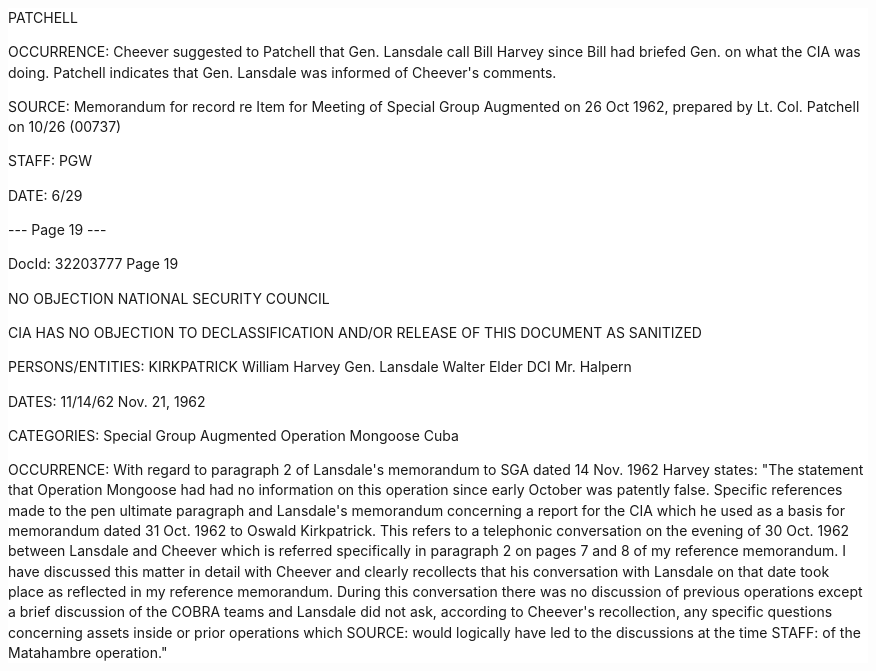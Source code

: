 PATCHELL

OCCURRENCE:
Cheever suggested to Patchell that Gen. Lansdale call Bill Harvey since Bill had briefed
Gen. on what the CIA was doing. Patchell indicates that Gen. Lansdale was informed of
Cheever's comments.

SOURCE:
Memorandum for record re Item for Meeting of Special Group
Augmented on 26 Oct 1962, prepared by Lt. Col. Patchell on 10/26
(00737)

STAFF:
PGW

DATE: 6/29

--- Page 19 ---

DocId: 32203777
Page 19

NO OBJECTION
NATIONAL SECURITY COUNCIL

CIA HAS NO OBJECTION TO
DECLASSIFICATION AND/OR
RELEASE OF THIS DOCUMENT
AS SANITIZED

PERSONS/ENTITIES:
KIRKPATRICK
William Harvey
Gen. Lansdale
Walter Elder
DCI
Mr. Halpern

DATES:
11/14/62
Nov. 21, 1962

CATEGORIES:
Special Group Augmented
Operation Mongoose
Cuba

OCCURRENCE:
With regard to paragraph 2 of Lansdale's memorandum to SGA dated 14 Nov.
1962 Harvey states: "The statement that Operation Mongoose had had no information on
this operation since early October was patently false. Specific references made to the
pen ultimate paragraph and Lansdale's memorandum concerning a report for the CIA which he
used as a basis for memorandum dated 31 Oct. 1962 to Oswald Kirkpatrick. This refers to
a telephonic conversation on the evening of 30 Oct. 1962 between Lansdale and Cheever
which is referred specifically in paragraph 2 on pages 7 and 8 of my reference memorandum.
I have discussed this matter in detail with Cheever and clearly recollects that his
conversation with Lansdale on that date took place as reflected in my reference memorandum.
During this conversation there was no discussion of previous operations except a brief
discussion of the COBRA teams and Lansdale did not ask, according to Cheever's
recollection, any specific questions concerning assets inside or prior operations which
SOURCE: would logically have led to the discussions at the time STAFF:
of the Matahambre operation."

